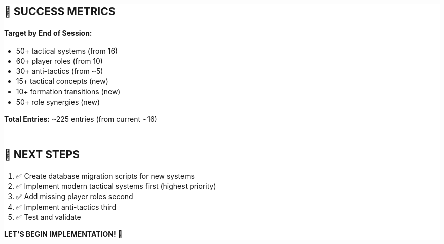 ## 🎯 SUCCESS METRICS

**Target by End of Session:**
- 50+ tactical systems (from 16)
- 60+ player roles (from 10)
- 30+ anti-tactics (from ~5)
- 15+ tactical concepts (new)
- 10+ formation transitions (new)
- 50+ role synergies (new)

**Total Entries:** ~225 entries (from current ~16)

---

## 🚀 NEXT STEPS

1. ✅ Create database migration scripts for new systems
2. ✅ Implement modern tactical systems first (highest priority)
3. ✅ Add missing player roles second
4. ✅ Implement anti-tactics third
5. ✅ Test and validate

**LET'S BEGIN IMPLEMENTATION!** 🎉
